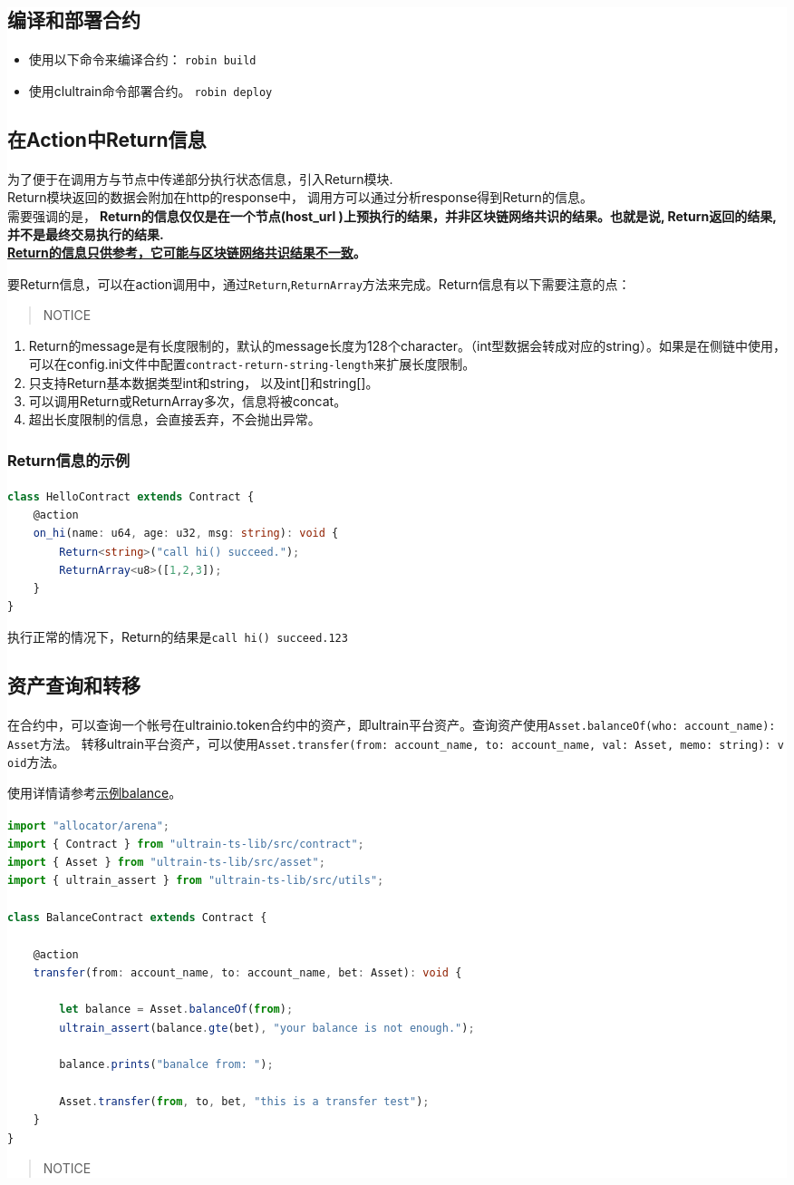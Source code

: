 ## 编译和部署合约
* 使用以下命令来编译合约：
`robin build`


* 使用clultrain命令部署合约。
`robin deploy`

## 在Action中Return信息
为了便于在调用方与节点中传递部分执行状态信息，引入Return模块.  
Return模块返回的数据会附加在http的response中， 调用方可以通过分析response得到Return的信息。  
需要强调的是， **Return的信息仅仅是在一个节点(host_url )上预执行的结果，并非区块链网络共识的结果。也就是说, Return返回的结果, 并不是最终交易执行的结果.**  
**<u>Return的信息只供参考，它可能与区块链网络共识结果不一致</u>。**

要Return信息，可以在action调用中，通过`Return`,`ReturnArray`方法来完成。Return信息有以下需要注意的点：
> NOTICE
1. Return的message是有长度限制的，默认的message长度为128个character。（int型数据会转成对应的string）。如果是在侧链中使用，可以在config.ini文件中配置`contract-return-string-length`来扩展长度限制。
2. 只支持Return基本数据类型int和string， 以及int[]和string[]。
3. 可以调用Return或ReturnArray多次，信息将被concat。
4. 超出长度限制的信息，会直接丢弃，不会抛出异常。

### Return信息的示例
```typescript
class HelloContract extends Contract {
    @action
    on_hi(name: u64, age: u32, msg: string): void {
        Return<string>("call hi() succeed.");
        ReturnArray<u8>([1,2,3]);
    }
}
```

执行正常的情况下，Return的结果是`call hi() succeed.123`

## 资产查询和转移
在合约中，可以查询一个帐号在ultrainio.token合约中的资产，即ultrain平台资产。查询资产使用`Asset.balanceOf(who: account_name): Asset`方法。
转移ultrain平台资产，可以使用`Asset.transfer(from: account_name, to: account_name, val: Asset, memo: string): void`方法。

使用详情请参考[示例balance](https://github.com/ultrain-os/ultrain-ts-lib/blob/master/example/balance/balance.ts)。
```typescript
import "allocator/arena";
import { Contract } from "ultrain-ts-lib/src/contract";
import { Asset } from "ultrain-ts-lib/src/asset";
import { ultrain_assert } from "ultrain-ts-lib/src/utils";

class BalanceContract extends Contract {

    @action
    transfer(from: account_name, to: account_name, bet: Asset): void {

        let balance = Asset.balanceOf(from);
        ultrain_assert(balance.gte(bet), "your balance is not enough.");

        balance.prints("banalce from: ");

        Asset.transfer(from, to, bet, "this is a transfer test");
    }
}
```
> NOTICE